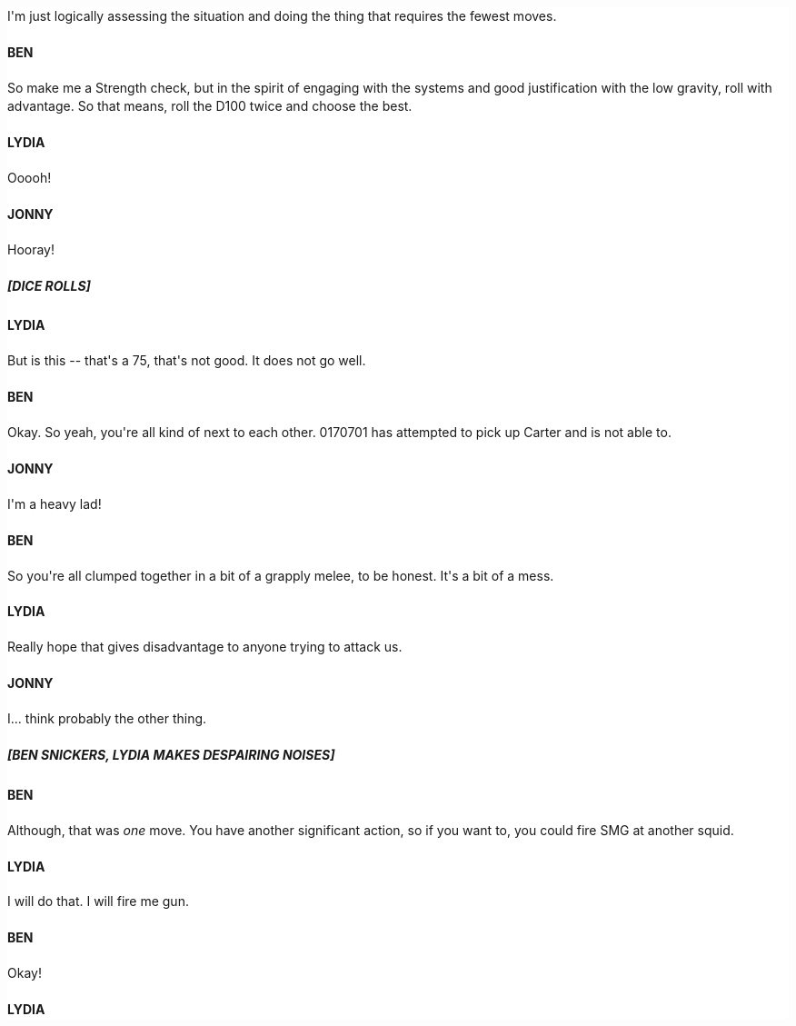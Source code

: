 I'm just logically assessing the situation and doing the thing that requires the fewest moves.

#### BEN

So make me a Strength check, but in the spirit of engaging with the systems and good justification with the low gravity, roll with advantage. So that means, roll the D100 twice and choose the best.

#### LYDIA

Ooooh!

#### JONNY

Hooray!

##### [DICE ROLLS]

#### LYDIA

But is this -- that's a 75, that's not good. It does not go well.

#### BEN

Okay. So yeah, you're all kind of next to each other. 0170701 has attempted to pick up Carter and is not able to.

#### JONNY

I'm a heavy lad!

#### BEN

So you're all clumped together in a bit of a grapply melee, to be honest. It's a bit of a mess.

#### LYDIA

Really hope that gives disadvantage to anyone trying to attack us.

#### JONNY

I... think probably the other thing.

##### [BEN SNICKERS, LYDIA MAKES DESPAIRING NOISES]

#### BEN

Although, that was *one* move. You have another significant action, so if you want to, you could fire SMG at another squid.

#### LYDIA

I will do that. I will fire me gun.

#### BEN

Okay!

#### LYDIA
